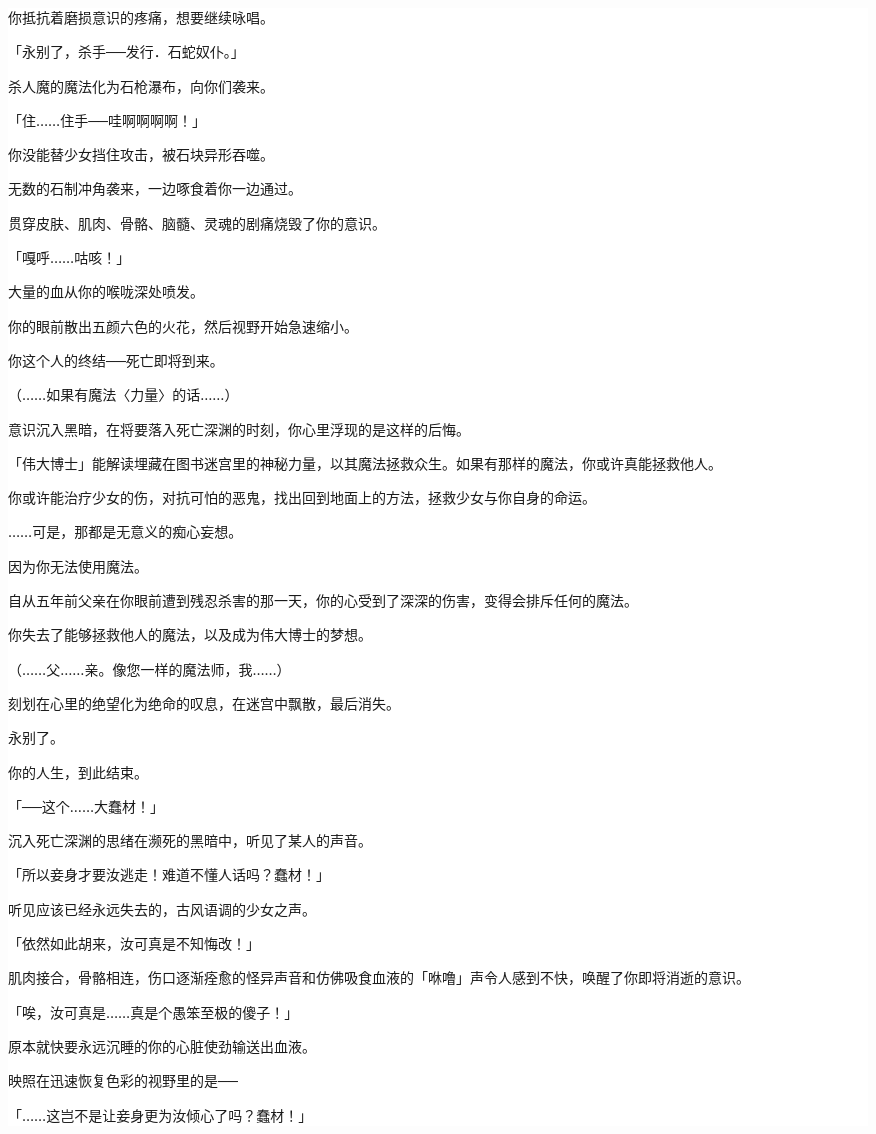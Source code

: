 你抵抗着磨损意识的疼痛，想要继续咏唱。

「永别了，杀手──发行．石蛇奴仆。」

杀人魔的魔法化为石枪瀑布，向你们袭来。

「住……住手──哇啊啊啊啊！」

你没能替少女挡住攻击，被石块异形吞噬。

无数的石制冲角袭来，一边啄食着你一边通过。

贯穿皮肤、肌肉、骨骼、脑髓、灵魂的剧痛烧毁了你的意识。

「嘎呼……咕咳！」

大量的血从你的喉咙深处喷发。

你的眼前散出五颜六色的火花，然后视野开始急速缩小。

你这个人的终结──死亡即将到来。

（……如果有魔法〈力量〉的话……）

意识沉入黑暗，在将要落入死亡深渊的时刻，你心里浮现的是这样的后悔。

「伟大博士」能解读埋藏在图书迷宫里的神秘力量，以其魔法拯救众生。如果有那样的魔法，你或许真能拯救他人。

你或许能治疗少女的伤，对抗可怕的恶鬼，找出回到地面上的方法，拯救少女与你自身的命运。

……可是，那都是无意义的痴心妄想。

因为你无法使用魔法。

自从五年前父亲在你眼前遭到残忍杀害的那一天，你的心受到了深深的伤害，变得会排斥任何的魔法。

你失去了能够拯救他人的魔法，以及成为伟大博士的梦想。

（……父……亲。像您一样的魔法师，我……）

刻划在心里的绝望化为绝命的叹息，在迷宫中飘散，最后消失。

永别了。

你的人生，到此结束。

「──这个……大蠢材！」

沉入死亡深渊的思绪在濒死的黑暗中，听见了某人的声音。

「所以妾身才要汝逃走！难道不懂人话吗？蠢材！」

听见应该已经永远失去的，古风语调的少女之声。

「依然如此胡来，汝可真是不知悔改！」

肌肉接合，骨骼相连，伤口逐渐痊愈的怪异声音和仿佛吸食血液的「咻噜」声令人感到不快，唤醒了你即将消逝的意识。

「唉，汝可真是……真是个愚笨至极的傻子！」

原本就快要永远沉睡的你的心脏使劲输送出血液。

映照在迅速恢复色彩的视野里的是──

「……这岂不是让妾身更为汝倾心了吗？蠢材！」
